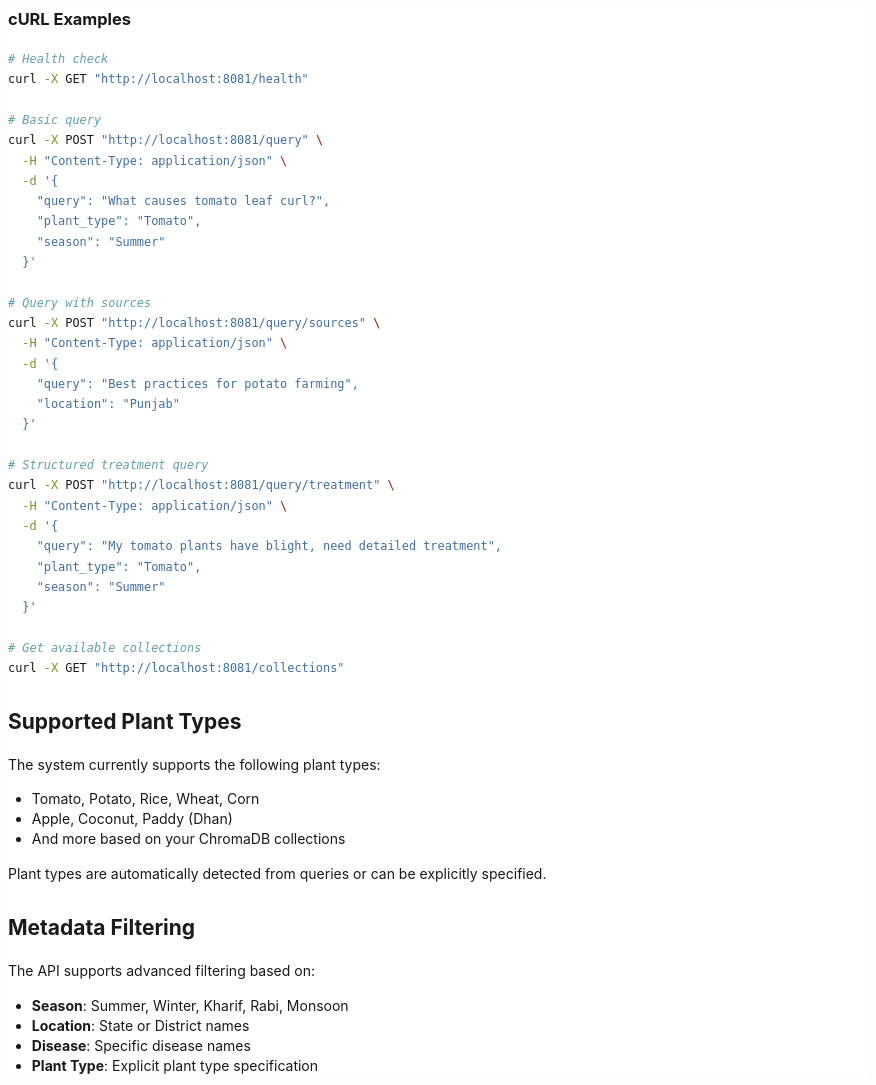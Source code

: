 ### cURL Examples

```bash
# Health check
curl -X GET "http://localhost:8081/health"

# Basic query
curl -X POST "http://localhost:8081/query" \
  -H "Content-Type: application/json" \
  -d '{
    "query": "What causes tomato leaf curl?",
    "plant_type": "Tomato",
    "season": "Summer"
  }'

# Query with sources
curl -X POST "http://localhost:8081/query/sources" \
  -H "Content-Type: application/json" \
  -d '{
    "query": "Best practices for potato farming",
    "location": "Punjab"
  }'

# Structured treatment query
curl -X POST "http://localhost:8081/query/treatment" \
  -H "Content-Type: application/json" \
  -d '{
    "query": "My tomato plants have blight, need detailed treatment",
    "plant_type": "Tomato",
    "season": "Summer"
  }'

# Get available collections
curl -X GET "http://localhost:8081/collections"
```

## Supported Plant Types

The system currently supports the following plant types:
- Tomato, Potato, Rice, Wheat, Corn
- Apple, Coconut, Paddy (Dhan)  
- And more based on your ChromaDB collections

Plant types are automatically detected from queries or can be explicitly specified.

## Metadata Filtering

The API supports advanced filtering based on:
- **Season**: Summer, Winter, Kharif, Rabi, Monsoon
- **Location**: State or District names
- **Disease**: Specific disease names
- **Plant Type**: Explicit plant type specification
